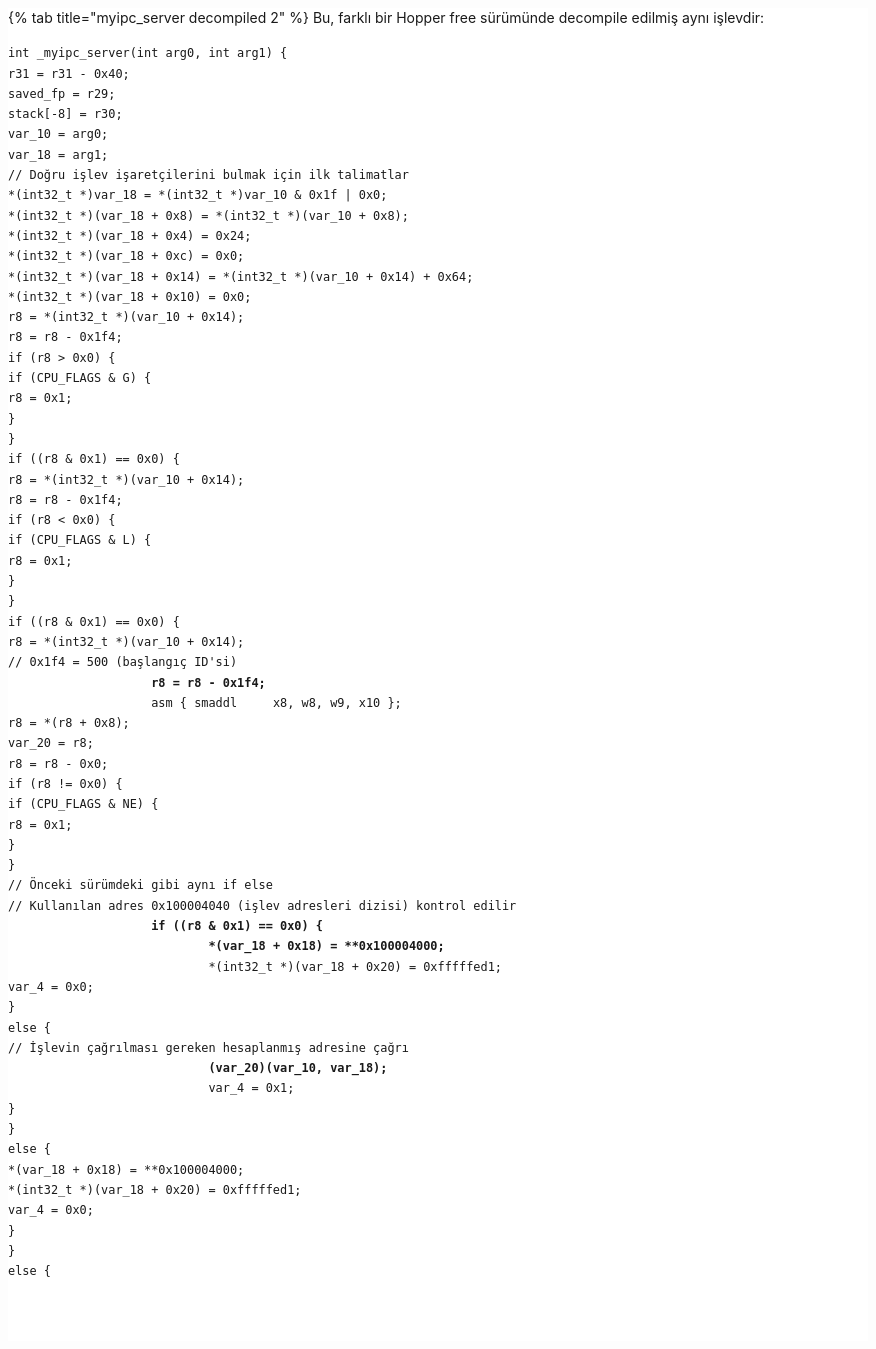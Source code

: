 {% tab title="myipc_server decompiled 2" %}
Bu, farklı bir Hopper free sürümünde decompile edilmiş aynı işlevdir:

<pre class="language-c"><code class="lang-c">int _myipc_server(int arg0, int arg1) {
r31 = r31 - 0x40;
saved_fp = r29;
stack[-8] = r30;
var_10 = arg0;
var_18 = arg1;
// Doğru işlev işaretçilerini bulmak için ilk talimatlar
*(int32_t *)var_18 = *(int32_t *)var_10 &#x26; 0x1f | 0x0;
*(int32_t *)(var_18 + 0x8) = *(int32_t *)(var_10 + 0x8);
*(int32_t *)(var_18 + 0x4) = 0x24;
*(int32_t *)(var_18 + 0xc) = 0x0;
*(int32_t *)(var_18 + 0x14) = *(int32_t *)(var_10 + 0x14) + 0x64;
*(int32_t *)(var_18 + 0x10) = 0x0;
r8 = *(int32_t *)(var_10 + 0x14);
r8 = r8 - 0x1f4;
if (r8 > 0x0) {
if (CPU_FLAGS &#x26; G) {
r8 = 0x1;
}
}
if ((r8 &#x26; 0x1) == 0x0) {
r8 = *(int32_t *)(var_10 + 0x14);
r8 = r8 - 0x1f4;
if (r8 &#x3C; 0x0) {
if (CPU_FLAGS &#x26; L) {
r8 = 0x1;
}
}
if ((r8 &#x26; 0x1) == 0x0) {
r8 = *(int32_t *)(var_10 + 0x14);
// 0x1f4 = 500 (başlangıç ​​ID'si)
<strong>                    r8 = r8 - 0x1f4;
</strong>                    asm { smaddl     x8, w8, w9, x10 };
r8 = *(r8 + 0x8);
var_20 = r8;
r8 = r8 - 0x0;
if (r8 != 0x0) {
if (CPU_FLAGS &#x26; NE) {
r8 = 0x1;
}
}
// Önceki sürümdeki gibi aynı if else
// Kullanılan adres 0x100004040 (işlev adresleri dizisi) kontrol edilir
<strong>                    if ((r8 &#x26; 0x1) == 0x0) {
</strong><strong>                            *(var_18 + 0x18) = **0x100004000;
</strong>                            *(int32_t *)(var_18 + 0x20) = 0xfffffed1;
var_4 = 0x0;
}
else {
// İşlevin çağrılması gereken hesaplanmış adresine çağrı
<strong>                            (var_20)(var_10, var_18);
</strong>                            var_4 = 0x1;
}
}
else {
*(var_18 + 0x18) = **0x100004000;
*(int32_t *)(var_18 + 0x20) = 0xfffffed1;
var_4 = 0x0;
}
}
else {